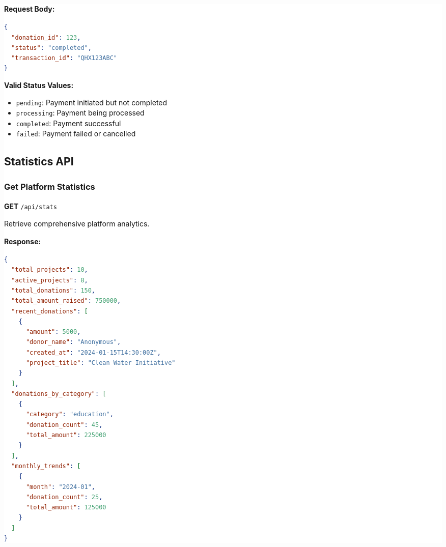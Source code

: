**Request Body:**
```json
{
  "donation_id": 123,
  "status": "completed",
  "transaction_id": "QHX123ABC"
}
```

**Valid Status Values:**
- `pending`: Payment initiated but not completed
- `processing`: Payment being processed
- `completed`: Payment successful
- `failed`: Payment failed or cancelled

## Statistics API

### Get Platform Statistics
**GET** `/api/stats`

Retrieve comprehensive platform analytics.

**Response:**
```json
{
  "total_projects": 10,
  "active_projects": 8,
  "total_donations": 150,
  "total_amount_raised": 750000,
  "recent_donations": [
    {
      "amount": 5000,
      "donor_name": "Anonymous",
      "created_at": "2024-01-15T14:30:00Z",
      "project_title": "Clean Water Initiative"
    }
  ],
  "donations_by_category": [
    {
      "category": "education",
      "donation_count": 45,
      "total_amount": 225000
    }
  ],
  "monthly_trends": [
    {
      "month": "2024-01",
      "donation_count": 25,
      "total_amount": 125000
    }
  ]
}
```
